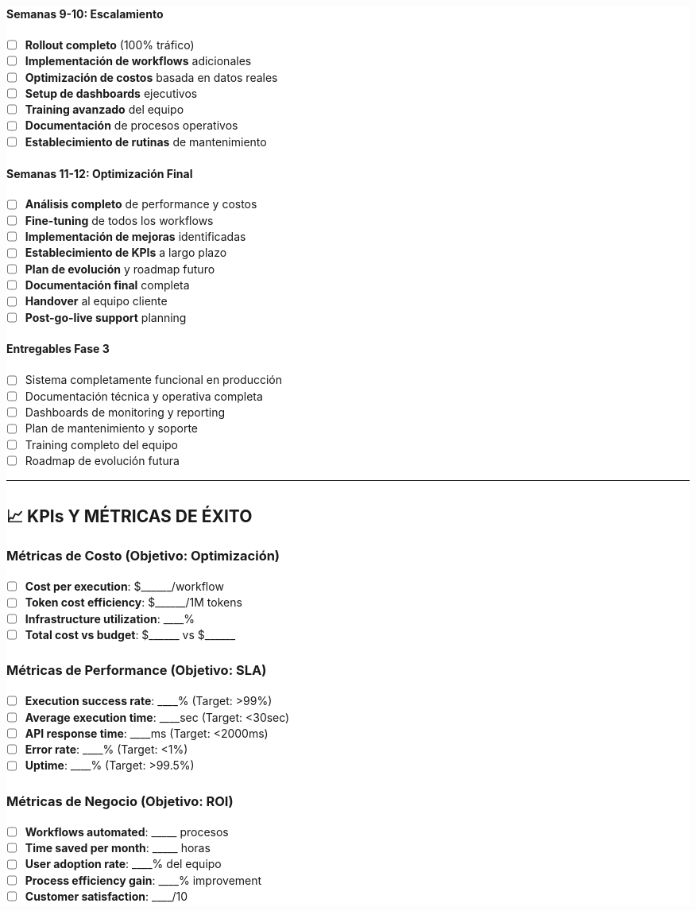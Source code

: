#### Semanas 9-10: Escalamiento
- [ ] **Rollout completo** (100% tráfico)
- [ ] **Implementación de workflows** adicionales
- [ ] **Optimización de costos** basada en datos reales
- [ ] **Setup de dashboards** ejecutivos
- [ ] **Training avanzado** del equipo
- [ ] **Documentación** de procesos operativos
- [ ] **Establecimiento de rutinas** de mantenimiento

#### Semanas 11-12: Optimización Final
- [ ] **Análisis completo** de performance y costos
- [ ] **Fine-tuning** de todos los workflows
- [ ] **Implementación de mejoras** identificadas
- [ ] **Establecimiento de KPIs** a largo plazo
- [ ] **Plan de evolución** y roadmap futuro
- [ ] **Documentación final** completa
- [ ] **Handover** al equipo cliente
- [ ] **Post-go-live support** planning

#### Entregables Fase 3
- [ ] Sistema completamente funcional en producción
- [ ] Documentación técnica y operativa completa
- [ ] Dashboards de monitoring y reporting
- [ ] Plan de mantenimiento y soporte
- [ ] Training completo del equipo
- [ ] Roadmap de evolución futura

---

## 📈 KPIs Y MÉTRICAS DE ÉXITO

### Métricas de Costo (Objetivo: Optimización)
- [ ] **Cost per execution**: $______/workflow
- [ ] **Token cost efficiency**: $______/1M tokens
- [ ] **Infrastructure utilization**: ____%
- [ ] **Total cost vs budget**: $______ vs $______

### Métricas de Performance (Objetivo: SLA)
- [ ] **Execution success rate**: ____% (Target: >99%)
- [ ] **Average execution time**: ____sec (Target: <30sec)
- [ ] **API response time**: ____ms (Target: <2000ms)
- [ ] **Error rate**: ____% (Target: <1%)
- [ ] **Uptime**: ____% (Target: >99.5%)

### Métricas de Negocio (Objetivo: ROI)
- [ ] **Workflows automated**: _____ procesos
- [ ] **Time saved per month**: _____ horas
- [ ] **User adoption rate**: ____% del equipo
- [ ] **Process efficiency gain**: ____% improvement
- [ ] **Customer satisfaction**: ____/10
